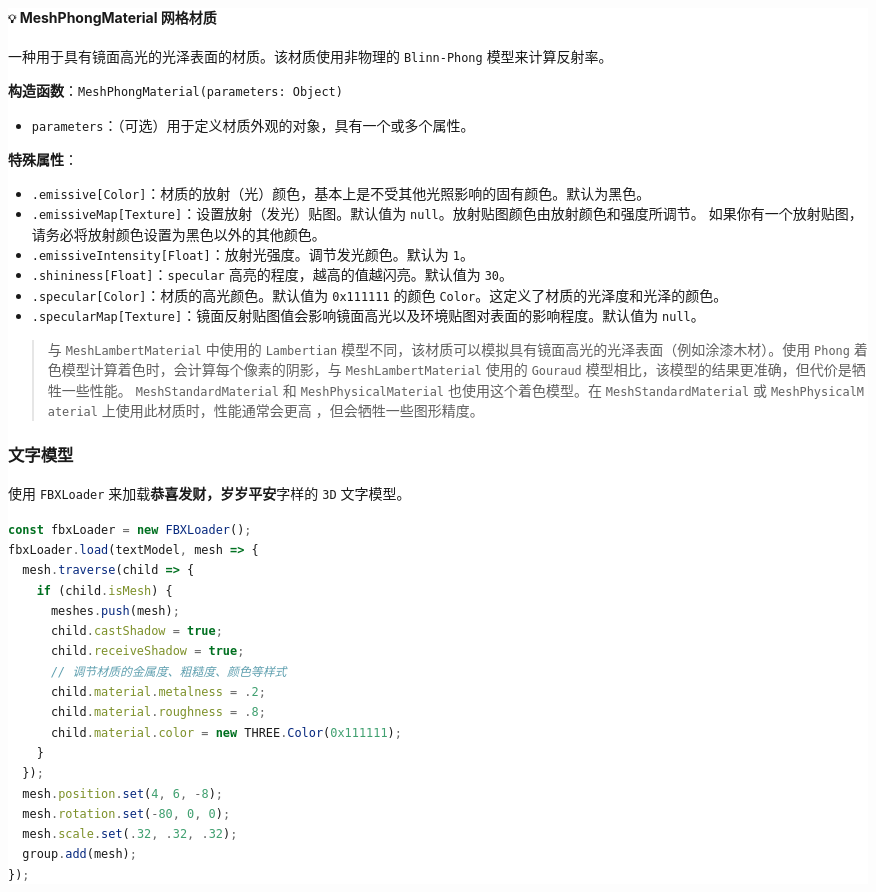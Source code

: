 #### `💡` MeshPhongMaterial 网格材质

一种用于具有镜面高光的光泽表面的材质。该材质使用非物理的 `Blinn-Phong` 模型来计算反射率。

**构造函数**：`MeshPhongMaterial(parameters: Object)`

* `parameters`：（可选）用于定义材质外观的对象，具有一个或多个属性。

**特殊属性**：

* `.emissive[Color]`：材质的放射（光）颜色，基本上是不受其他光照影响的固有颜色。默认为黑色。
* `.emissiveMap[Texture]`：设置放射（发光）贴图。默认值为 `null`。放射贴图颜色由放射颜色和强度所调节。 如果你有一个放射贴图，请务必将放射颜色设置为黑色以外的其他颜色。
* `.emissiveIntensity[Float]`：放射光强度。调节发光颜色。默认为 `1`。
* `.shininess[Float]`：`specular` 高亮的程度，越高的值越闪亮。默认值为 `30`。
* `.specular[Color]`：材质的高光颜色。默认值为 `0x111111` 的颜色 `Color`。这定义了材质的光泽度和光泽的颜色。
* `.specularMap[Texture]`：镜面反射贴图值会影响镜面高光以及环境贴图对表面的影响程度。默认值为 `null`。

> 与 `MeshLambertMaterial` 中使用的 `Lambertian` 模型不同，该材质可以模拟具有镜面高光的光泽表面（例如涂漆木材）。使用 `Phong` 着色模型计算着色时，会计算每个像素的阴影，与 `MeshLambertMaterial` 使用的 `Gouraud` 模型相比，该模型的结果更准确，但代价是牺牲一些性能。
> `MeshStandardMaterial` 和 `MeshPhysicalMaterial` 也使用这个着色模型。在 `MeshStandardMaterial` 或 `MeshPhysicalMaterial` 上使用此材质时，性能通常会更高 ，但会牺牲一些图形精度。

### 文字模型

使用 `FBXLoader` 来加载**恭喜发财，岁岁平安**字样的 `3D` 文字模型。

```js
const fbxLoader = new FBXLoader();
fbxLoader.load(textModel, mesh => {
  mesh.traverse(child => {
    if (child.isMesh) {
      meshes.push(mesh);
      child.castShadow = true;
      child.receiveShadow = true;
      // 调节材质的金属度、粗糙度、颜色等样式
      child.material.metalness = .2;
      child.material.roughness = .8;
      child.material.color = new THREE.Color(0x111111);
    }
  });
  mesh.position.set(4, 6, -8);
  mesh.rotation.set(-80, 0, 0);
  mesh.scale.set(.32, .32, .32);
  group.add(mesh);
});
```
